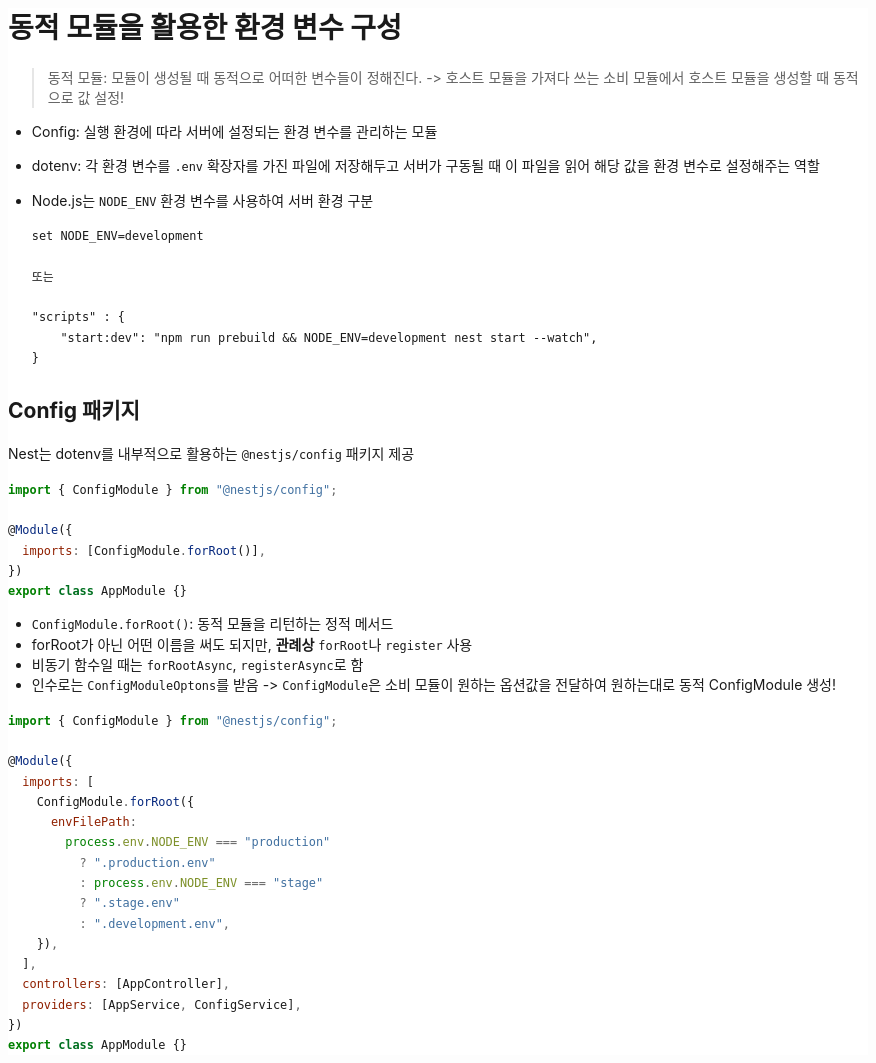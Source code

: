 

# 동적 모듈을 활용한 환경 변수 구성

> 동적 모듈: 모듈이 생성될 때 동적으로 어떠한 변수들이 정해진다. -> 호스트 모듈을 가져다 쓰는 소비 모듈에서 호스트 모듈을 생성할 때 동적으로 값 설정!

- Config: 실행 환경에 따라 서버에 설정되는 환경 변수를 관리하는 모듈
- dotenv: 각 환경 변수를 `.env` 확장자를 가진 파일에 저장해두고 서버가 구동될 때 이 파일을 읽어 해당 값을 환경 변수로 설정해주는 역할
- Node.js는 `NODE_ENV` 환경 변수를 사용하여 서버 환경 구분

  ```
  set NODE_ENV=development

  또는

  "scripts" : {
      "start:dev": "npm run prebuild && NODE_ENV=development nest start --watch",
  }
  ```

## Config 패키지

Nest는 dotenv를 내부적으로 활용하는 `@nestjs/config` 패키지 제공

```javascript
import { ConfigModule } from "@nestjs/config";

@Module({
  imports: [ConfigModule.forRoot()],
})
export class AppModule {}
```

- `ConfigModule.forRoot()`: 동적 모듈을 리턴하는 정적 메서드
- forRoot가 아닌 어떤 이름을 써도 되지만, **관례상** `forRoot`나 `register` 사용
- 비동기 함수일 때는 `forRootAsync`, `registerAsync`로 함
- 인수로는 `ConfigModuleOptons`를 받음 -> `ConfigModule`은 소비 모듈이 원하는 옵션값을 전달하여 원하는대로 동적 ConfigModule 생성!

```javascript
import { ConfigModule } from "@nestjs/config";

@Module({
  imports: [
    ConfigModule.forRoot({
      envFilePath:
        process.env.NODE_ENV === "production"
          ? ".production.env"
          : process.env.NODE_ENV === "stage"
          ? ".stage.env"
          : ".development.env",
    }),
  ],
  controllers: [AppController],
  providers: [AppService, ConfigService],
})
export class AppModule {}
```
